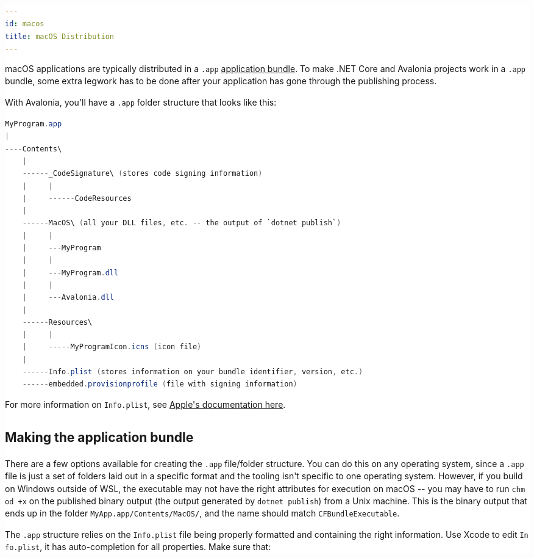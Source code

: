 ```yaml
---
id: macos
title: macOS Distribution
---
```


macOS applications are typically distributed in a `.app` [application bundle](https://en.wikipedia.org/wiki/Bundle_%28macOS%29#macOS_application_bundles). To make .NET Core and Avalonia projects work in a `.app` bundle, some extra legwork has to be done after your application has gone through the publishing process.

With Avalonia, you'll have a `.app` folder structure that looks like this:

```csharp
MyProgram.app
|
----Contents\
    |
    ------_CodeSignature\ (stores code signing information)
    |     |
    |     ------CodeResources
    |
    ------MacOS\ (all your DLL files, etc. -- the output of `dotnet publish`)
    |     |
    |     ---MyProgram
    |     |
    |     ---MyProgram.dll
    |     |
    |     ---Avalonia.dll
    |
    ------Resources\
    |     |
    |     -----MyProgramIcon.icns (icon file)
    |
    ------Info.plist (stores information on your bundle identifier, version, etc.)
    ------embedded.provisionprofile (file with signing information)
```

For more information on `Info.plist`, see [Apple's documentation here](https://developer.apple.com/documentation/bundleresources/information_property_list).

## Making the application bundle

There are a few options available for creating the `.app` file/folder structure. You can do this on any operating system, since a `.app` file is just a set of folders laid out in a specific format and the tooling isn't specific to one operating system. However, if you build on Windows outside of WSL, the executable may not have the right attributes for execution on macOS -- you may have to run `chmod +x` on the published binary output \(the output generated by `dotnet publish`\) from a Unix machine. This is the binary output that ends up in the folder `MyApp.app/Contents/MacOS/`, and the name should match `CFBundleExecutable`.

The `.app` structure relies on the `Info.plist` file being properly formatted and containing the right information. Use Xcode to edit `Info.plist`, it has auto-completion for all properties. Make sure that:
